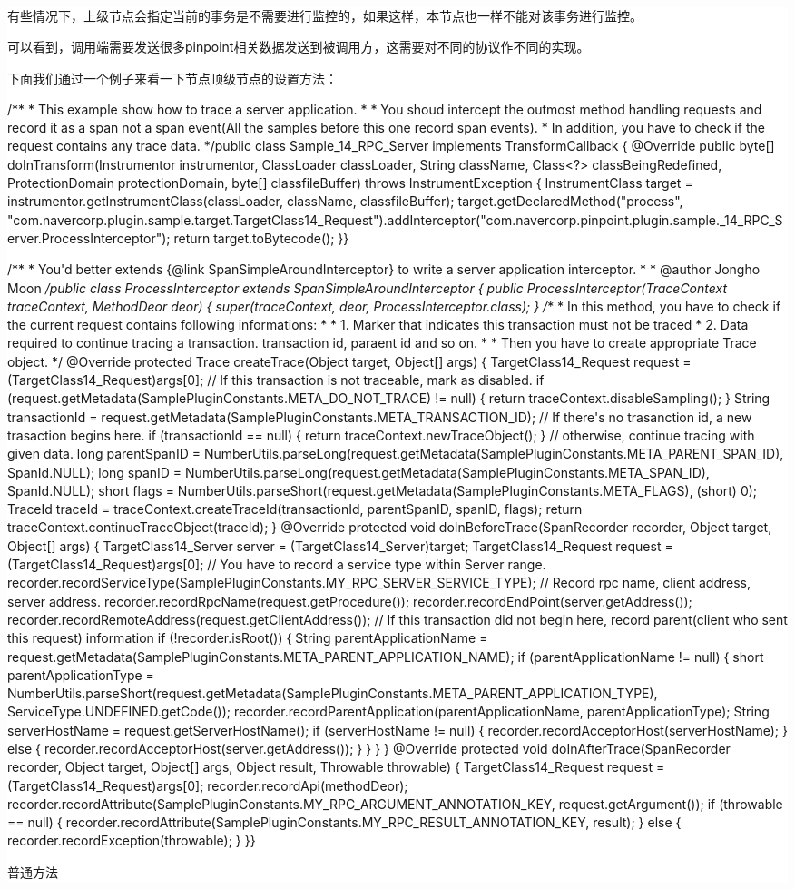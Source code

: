 有些情况下，上级节点会指定当前的事务是不需要进行监控的，如果这样，本节点也一样不能对该事务进行监控。

可以看到，调用端需要发送很多pinpoint相关数据发送到被调用方，这需要对不同的协议作不同的实现。

下面我们通过一个例子来看一下节点顶级节点的设置方法：

/** * This example show how to trace a server application. * * You shoud intercept the outmost method handling requests and record it as a span not a span event(All the samples before this one record span events). * In addition, you have to check if the request contains any trace data. */public class Sample_14_RPC_Server implements TransformCallback { @Override public byte[] doInTransform(Instrumentor instrumentor, ClassLoader classLoader, String className, Class<?> classBeingRedefined, ProtectionDomain protectionDomain, byte[] classfileBuffer) throws InstrumentException { InstrumentClass target = instrumentor.getInstrumentClass(classLoader, className, classfileBuffer); target.getDeclaredMethod("process", "com.navercorp.plugin.sample.target.TargetClass14_Request").addInterceptor("com.navercorp.pinpoint.plugin.sample._14_RPC_Server.ProcessInterceptor"); return target.toBytecode(); }}

/** * You'd better extends {@link SpanSimpleAroundInterceptor} to write a server application interceptor. * * @author Jongho Moon */public class ProcessInterceptor extends SpanSimpleAroundInterceptor { public ProcessInterceptor(TraceContext traceContext, MethodDeor deor) { super(traceContext, deor, ProcessInterceptor.class); } /** * In this method, you have to check if the current request contains following informations: * * 1. Marker that indicates this transaction must not be traced * 2. Data required to continue tracing a transaction. transaction id, paraent id and so on. * * Then you have to create appropriate Trace object. */ @Override protected Trace createTrace(Object target, Object[] args) { TargetClass14_Request request = (TargetClass14_Request)args[0]; // If this transaction is not traceable, mark as disabled. if (request.getMetadata(SamplePluginConstants.META_DO_NOT_TRACE) != null) { return traceContext.disableSampling(); } String transactionId = request.getMetadata(SamplePluginConstants.META_TRANSACTION_ID); // If there's no trasanction id, a new trasaction begins here. if (transactionId == null) { return traceContext.newTraceObject(); } // otherwise, continue tracing with given data. long parentSpanID = NumberUtils.parseLong(request.getMetadata(SamplePluginConstants.META_PARENT_SPAN_ID), SpanId.NULL); long spanID = NumberUtils.parseLong(request.getMetadata(SamplePluginConstants.META_SPAN_ID), SpanId.NULL); short flags = NumberUtils.parseShort(request.getMetadata(SamplePluginConstants.META_FLAGS), (short) 0); TraceId traceId = traceContext.createTraceId(transactionId, parentSpanID, spanID, flags); return traceContext.continueTraceObject(traceId); } @Override protected void doInBeforeTrace(SpanRecorder recorder, Object target, Object[] args) { TargetClass14_Server server = (TargetClass14_Server)target; TargetClass14_Request request = (TargetClass14_Request)args[0]; // You have to record a service type within Server range. recorder.recordServiceType(SamplePluginConstants.MY_RPC_SERVER_SERVICE_TYPE); // Record rpc name, client address, server address. recorder.recordRpcName(request.getProcedure()); recorder.recordEndPoint(server.getAddress()); recorder.recordRemoteAddress(request.getClientAddress()); // If this transaction did not begin here, record parent(client who sent this request) information if (!recorder.isRoot()) { String parentApplicationName = request.getMetadata(SamplePluginConstants.META_PARENT_APPLICATION_NAME); if (parentApplicationName != null) { short parentApplicationType = NumberUtils.parseShort(request.getMetadata(SamplePluginConstants.META_PARENT_APPLICATION_TYPE), ServiceType.UNDEFINED.getCode()); recorder.recordParentApplication(parentApplicationName, parentApplicationType); String serverHostName = request.getServerHostName(); if (serverHostName != null) { recorder.recordAcceptorHost(serverHostName); } else { recorder.recordAcceptorHost(server.getAddress()); } } } } @Override protected void doInAfterTrace(SpanRecorder recorder, Object target, Object[] args, Object result, Throwable throwable) { TargetClass14_Request request = (TargetClass14_Request)args[0]; recorder.recordApi(methodDeor); recorder.recordAttribute(SamplePluginConstants.MY_RPC_ARGUMENT_ANNOTATION_KEY, request.getArgument()); if (throwable == null) { recorder.recordAttribute(SamplePluginConstants.MY_RPC_RESULT_ANNOTATION_KEY, result); } else { recorder.recordException(throwable); } }}

普通方法
